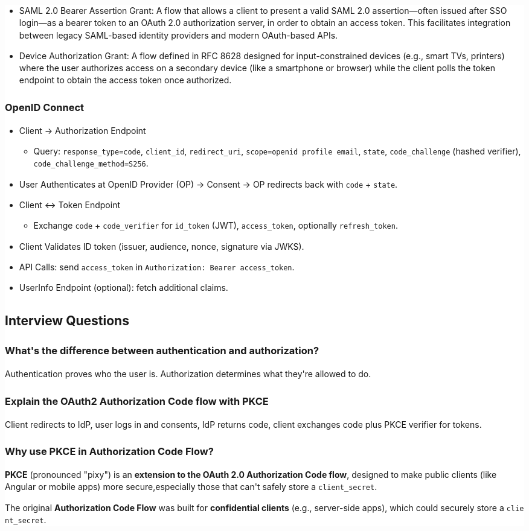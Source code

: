 - SAML 2.0 Bearer Assertion Grant: A flow that allows a client to present a
  valid SAML 2.0 assertion—often issued after SSO login—as a bearer token to an
  OAuth 2.0 authorization server, in order to obtain an access token. This
  facilitates integration between legacy SAML-based identity providers and
  modern OAuth-based APIs.

- Device Authorization Grant: A flow defined in RFC 8628 designed for
  input-constrained devices (e.g., smart TVs, printers) where the user
  authorizes access on a secondary device (like a smartphone or browser) while
  the client polls the token endpoint to obtain the access token once
  authorized.

### OpenID Connect

- Client -> Authorization Endpoint

  - Query: `response_type=code`, `client_id`, `redirect_uri`, `scope=openid
profile email`, `state`, `code_challenge` (hashed verifier),
    `code_challenge_method=S256`.

- User Authenticates at OpenID Provider (OP) -> Consent -> OP redirects back
  with `code` + `state`.

- Client <-> Token Endpoint

  - Exchange `code` + `code_verifier` for `id_token` (JWT), `access_token`,
    optionally `refresh_token`.

- Client Validates ID token (issuer, audience, nonce, signature via JWKS).

- API Calls: send `access_token` in `Authorization: Bearer access_token`.

- UserInfo Endpoint (optional): fetch additional claims.

## Interview Questions

### What's the difference between authentication and authorization?

Authentication proves who the user is. Authorization determines what they're
allowed to do.

### Explain the OAuth2 Authorization Code flow with PKCE

Client redirects to IdP, user logs in and consents, IdP returns code, client
exchanges code plus PKCE verifier for tokens.

### Why use PKCE in Authorization Code Flow?

**PKCE** (pronounced "pixy") is an **extension to the OAuth 2.0 Authorization
Code flow**, designed to make public clients (like Angular or mobile apps) more
secure,especially those that can't safely store a `client_secret`.

The original **Authorization Code Flow** was built for **confidential clients**
(e.g., server-side apps), which could securely store a `client_secret`.
